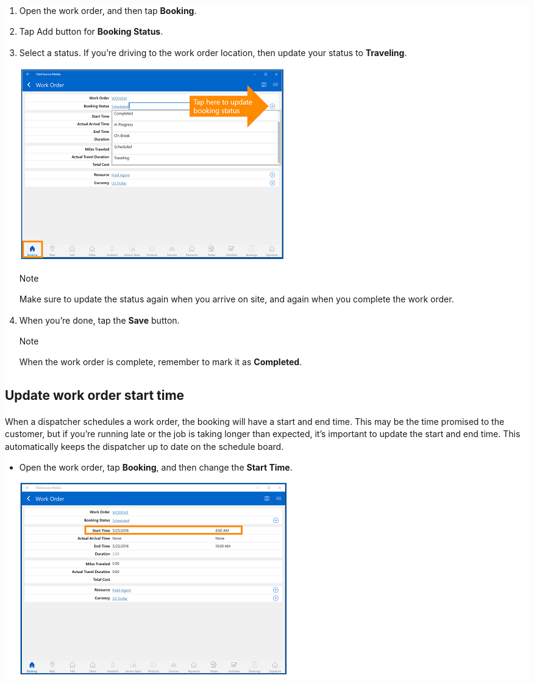 1. Open the work order, and then tap **Booking**.  
  
2. Tap Add button for **Booking Status**.  
  
3. Select a status. If you’re driving to the work order location, then update your status to **Traveling**.  
  
   ![Update booking status](../field-service/media/field-service-update-booking-status.PNG "Update booking status")  
  
   > [!NOTE]
   >  Make sure to update the status again when you arrive on site, and again when you complete the work order.  
  
4. When you’re done, tap the **Save** button.  
  
   > [!NOTE]
   >  When the work order is complete, remember to mark it as **Completed**.  
  
## Update work order start time  
 When a dispatcher schedules a work order, the booking will have a start and end time. This may be the time promised to the customer, but if you’re running late or the job is taking longer than expected, it’s important to update the start and end time. This automatically keeps the dispatcher up to date on the schedule board.  
  
- Open the work order, tap **Booking**, and then change the **Start Time**.  
  
  ![Update work order start time](../field-service/media/field-service-update-start-time.PNG "Update work order start time")  
  
